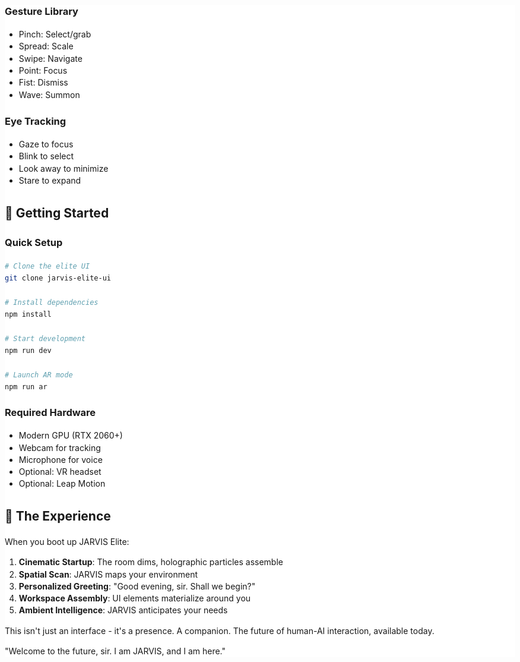 ### Gesture Library
- Pinch: Select/grab
- Spread: Scale
- Swipe: Navigate
- Point: Focus
- Fist: Dismiss
- Wave: Summon

### Eye Tracking
- Gaze to focus
- Blink to select
- Look away to minimize
- Stare to expand

## 🚀 Getting Started

### Quick Setup
```bash
# Clone the elite UI
git clone jarvis-elite-ui

# Install dependencies
npm install

# Start development
npm run dev

# Launch AR mode
npm run ar
```

### Required Hardware
- Modern GPU (RTX 2060+)
- Webcam for tracking
- Microphone for voice
- Optional: VR headset
- Optional: Leap Motion

## 🌈 The Experience

When you boot up JARVIS Elite:

1. **Cinematic Startup**: The room dims, holographic particles assemble
2. **Spatial Scan**: JARVIS maps your environment
3. **Personalized Greeting**: "Good evening, sir. Shall we begin?"
4. **Workspace Assembly**: UI elements materialize around you
5. **Ambient Intelligence**: JARVIS anticipates your needs

This isn't just an interface - it's a presence. A companion. The future of human-AI interaction, available today.

"Welcome to the future, sir. I am JARVIS, and I am here."